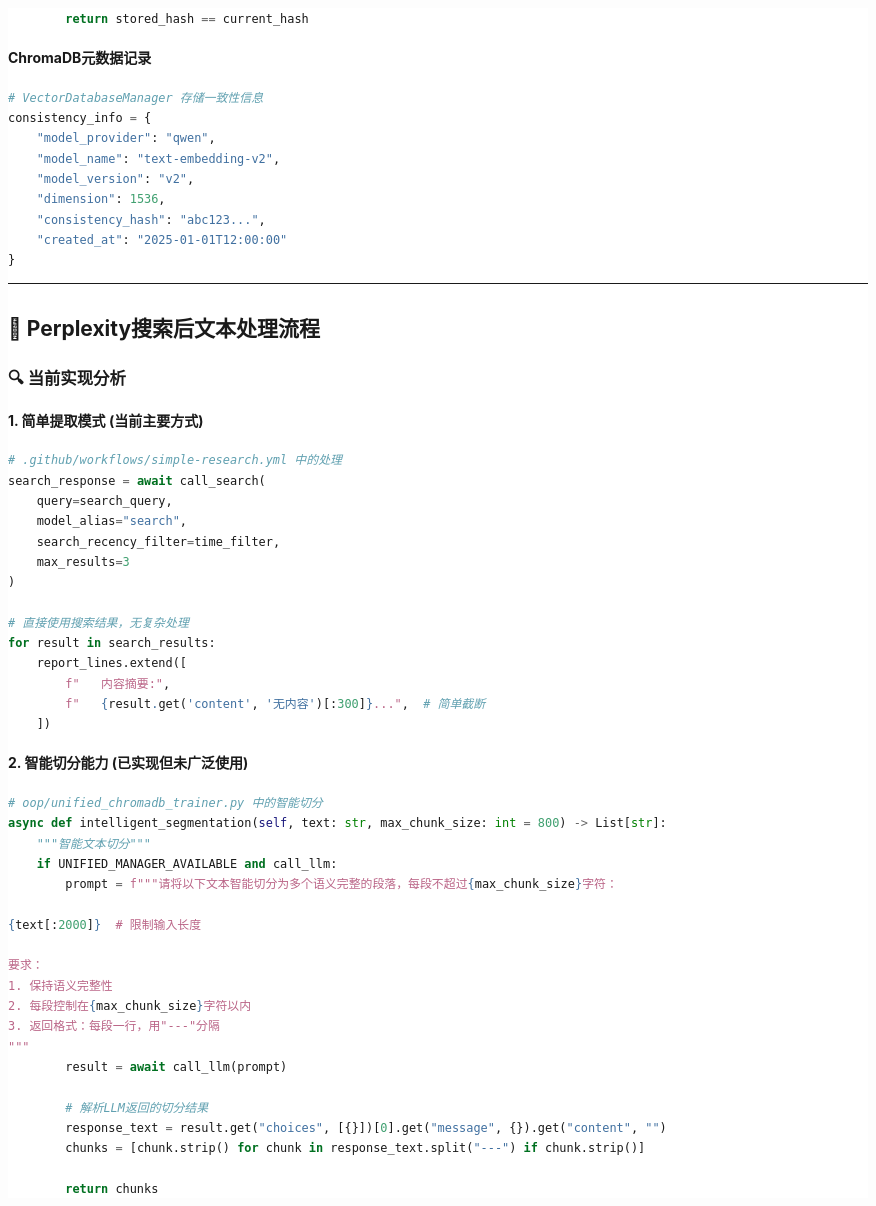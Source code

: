 ```python
        return stored_hash == current_hash
```

#### **ChromaDB元数据记录**
```python
# VectorDatabaseManager 存储一致性信息
consistency_info = {
    "model_provider": "qwen",
    "model_name": "text-embedding-v2", 
    "model_version": "v2",
    "dimension": 1536,
    "consistency_hash": "abc123...",
    "created_at": "2025-01-01T12:00:00"
}
```

---

## **📝 Perplexity搜索后文本处理流程**

### **🔍 当前实现分析**

#### **1. 简单提取模式 (当前主要方式)**
```python
# .github/workflows/simple-research.yml 中的处理
search_response = await call_search(
    query=search_query,
    model_alias="search",
    search_recency_filter=time_filter,
    max_results=3
)

# 直接使用搜索结果，无复杂处理
for result in search_results:
    report_lines.extend([
        f"   内容摘要:",
        f"   {result.get('content', '无内容')[:300]}...",  # 简单截断
    ])
```

#### **2. 智能切分能力 (已实现但未广泛使用)**
```python
# oop/unified_chromadb_trainer.py 中的智能切分
async def intelligent_segmentation(self, text: str, max_chunk_size: int = 800) -> List[str]:
    """智能文本切分"""
    if UNIFIED_MANAGER_AVAILABLE and call_llm:
        prompt = f"""请将以下文本智能切分为多个语义完整的段落，每段不超过{max_chunk_size}字符：

{text[:2000]}  # 限制输入长度

要求：
1. 保持语义完整性
2. 每段控制在{max_chunk_size}字符以内
3. 返回格式：每段一行，用"---"分隔
"""
        result = await call_llm(prompt)
        
        # 解析LLM返回的切分结果
        response_text = result.get("choices", [{}])[0].get("message", {}).get("content", "")
        chunks = [chunk.strip() for chunk in response_text.split("---") if chunk.strip()]
        
        return chunks
```
